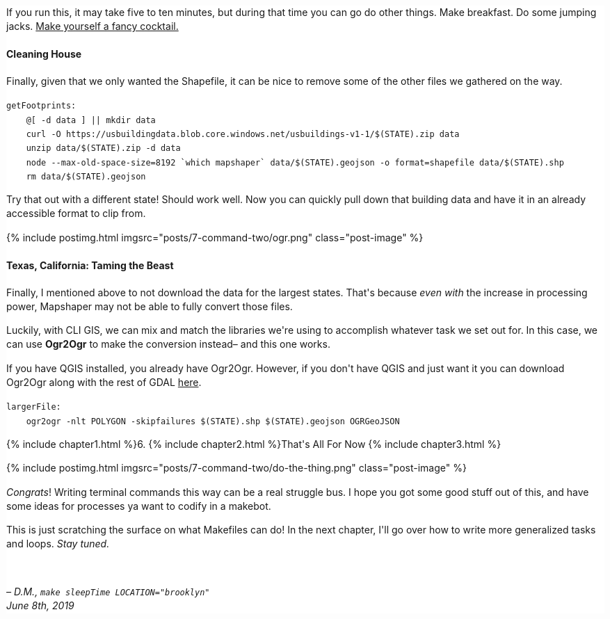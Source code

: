 If you run this, it may take five to ten minutes, but during that time you can go do other things. Make breakfast. Do some jumping jacks. <a href="https://www.youtube.com/watch?v=BxRzzm-mjCE" target="_blank">Make yourself a fancy cocktail.</a>

#### Cleaning House

Finally, given that we only wanted the Shapefile, it can be nice to remove some of the other files we gathered on the way. 

<div class="code-block-fix">
<code class="code-block code-makefile">getFootprints:
	@[ -d data ] || mkdir data
	curl -O https://usbuildingdata.blob.core.windows.net/usbuildings-v1-1/$(STATE).zip data
	unzip data/$(STATE).zip -d data
	node --max-old-space-size=8192 `which mapshaper` data/$(STATE).geojson -o format=shapefile data/$(STATE).shp
	rm data/$(STATE).geojson</code>
</div>

Try that out with a different state! Should work well. Now you can quickly pull down that building data and have it in an already accessible format to clip from.

{% include postimg.html imgsrc="posts/7-command-two/ogr.png" class="post-image" %}

#### Texas, California: Taming the Beast

Finally, I mentioned above to not download the data for the largest states. That's because _even with_ the increase in processing power, Mapshaper may not be able to fully convert those files.

Luckily, with CLI GIS, we can mix and match the libraries we're using to accomplish whatever task we set out for. In this case, we can use **Ogr2Ogr** to make the conversion instead– and this one works.

If you have QGIS installed, you already have Ogr2Ogr. However, if you don't have QGIS and just want it you can download Ogr2Ogr along with the rest of GDAL [here](https://www.kyngchaos.com/software/archive/#gdal). 

<div class="code-block-fix">
<code class="code-block code-makefile">largerFile:
	ogr2ogr -nlt POLYGON -skipfailures $(STATE).shp $(STATE).geojson OGRGeoJSON</code>
</div>


{% include chapter1.html %}6.
{% include chapter2.html %}That's All For Now
{% include chapter3.html %}

{% include postimg.html imgsrc="posts/7-command-two/do-the-thing.png" class="post-image" %}

_Congrats_! Writing terminal commands this way can be a real struggle bus. I hope you got some good stuff out of this, and have some ideas for processes ya want to codify in a makebot.

This is just scratching the surface on what Makefiles can do! In the next chapter, I'll go over how to write more generalized tasks and loops. _Stay tuned._

<br>

<i>– D.M., <code>make sleepTime LOCATION="brooklyn"</code><br>
<span class="post-date">June 8th, 2019</span></i>
